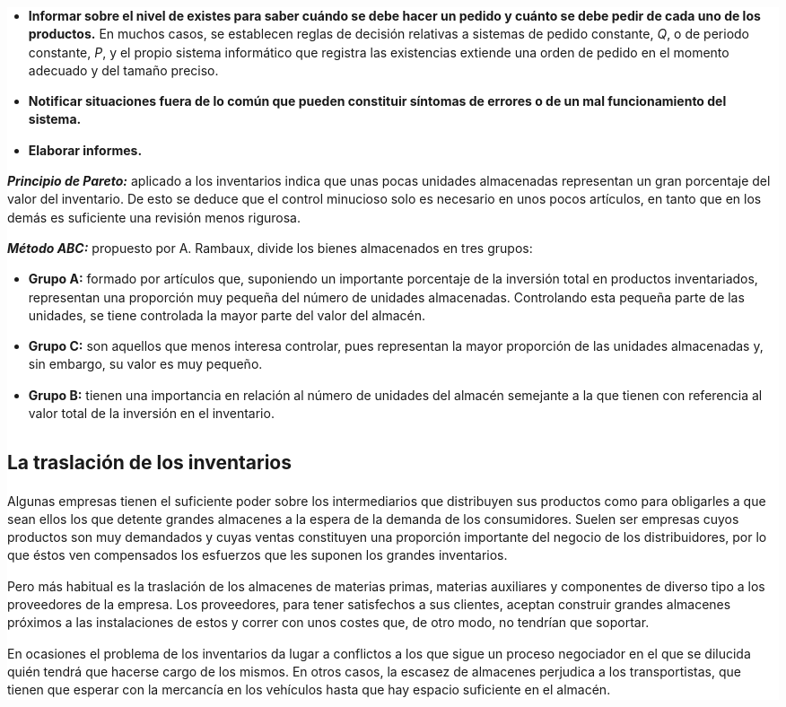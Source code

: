 -   **Informar sobre el nivel de existes para saber cuándo se debe hacer
    un pedido y cuánto se debe pedir de cada uno de los productos.** En
    muchos casos, se establecen reglas de decisión relativas a sistemas
    de pedido constante, $Q$, o de periodo constante, $P$, y el propio
    sistema informático que registra las existencias extiende una orden
    de pedido en el momento adecuado y del tamaño preciso.

-   **Notificar situaciones fuera de lo común que pueden constituir
    síntomas de errores o de un mal funcionamiento del sistema.**

-   **Elaborar informes.**

***Principio de Pareto:*** aplicado a los inventarios indica que unas
pocas unidades almacenadas representan un gran porcentaje del valor del
inventario. De esto se deduce que el control minucioso solo es necesario
en unos pocos artículos, en tanto que en los demás es suficiente una
revisión menos rigurosa.

***Método ABC:*** propuesto por A. Rambaux, divide los bienes
almacenados en tres grupos:

-   **Grupo A:** formado por artículos que, suponiendo un importante
    porcentaje de la inversión total en productos inventariados,
    representan una proporción muy pequeña del número de unidades
    almacenadas. Controlando esta pequeña parte de las unidades, se
    tiene controlada la mayor parte del valor del almacén.

-   **Grupo C:** son aquellos que menos interesa controlar, pues
    representan la mayor proporción de las unidades almacenadas y, sin
    embargo, su valor es muy pequeño.

-   **Grupo B:** tienen una importancia en relación al número de
    unidades del almacén semejante a la que tienen con referencia al
    valor total de la inversión en el inventario.

La traslación de los inventarios
--------------------------------

Algunas empresas tienen el suficiente poder sobre los intermediarios que
distribuyen sus productos como para obligarles a que sean ellos los que
detente grandes almacenes a la espera de la demanda de los consumidores.
Suelen ser empresas cuyos productos son muy demandados y cuyas ventas
constituyen una proporción importante del negocio de los distribuidores,
por lo que éstos ven compensados los esfuerzos que les suponen los
grandes inventarios.

Pero más habitual es la traslación de los almacenes de materias primas,
materias auxiliares y componentes de diverso tipo a los proveedores de
la empresa. Los proveedores, para tener satisfechos a sus clientes,
aceptan construir grandes almacenes próximos a las instalaciones de
estos y correr con unos costes que, de otro modo, no tendrían que
soportar.

En ocasiones el problema de los inventarios da lugar a conflictos a los
que sigue un proceso negociador en el que se dilucida quién tendrá que
hacerse cargo de los mismos. En otros casos, la escasez de almacenes
perjudica a los transportistas, que tienen que esperar con la mercancía
en los vehículos hasta que hay espacio suficiente en el almacén.
